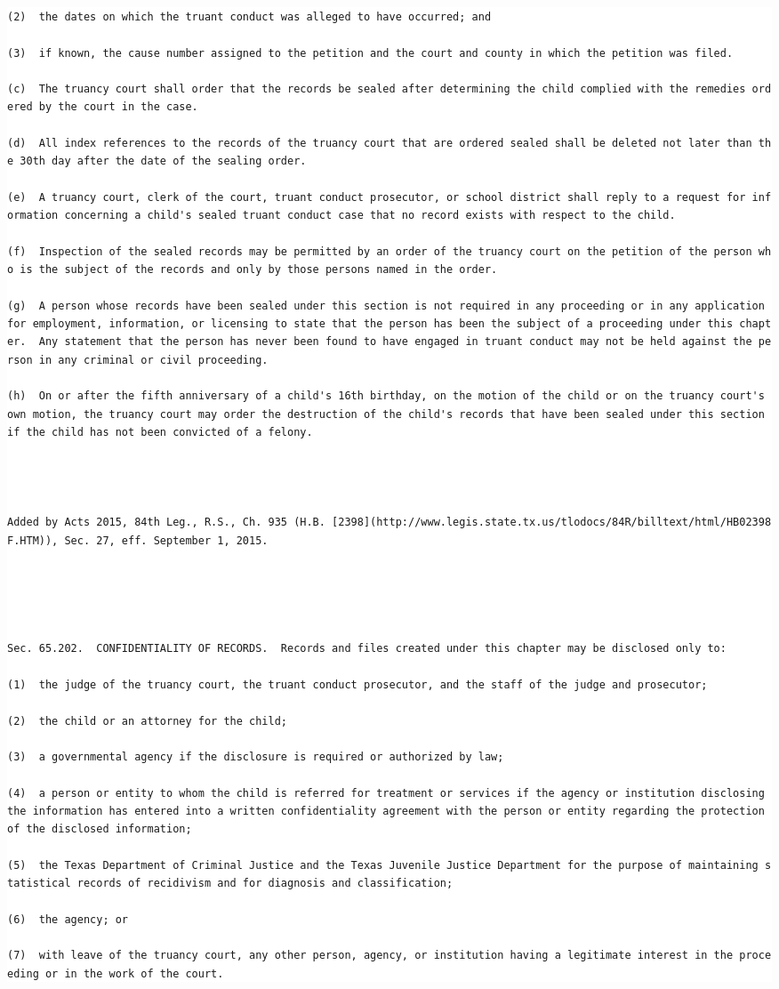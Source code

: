     (2)  the dates on which the truant conduct was alleged to have occurred; and
    
    (3)  if known, the cause number assigned to the petition and the court and county in which the petition was filed.
    
    (c)  The truancy court shall order that the records be sealed after determining the child complied with the remedies ordered by the court in the case.
    
    (d)  All index references to the records of the truancy court that are ordered sealed shall be deleted not later than the 30th day after the date of the sealing order.
    
    (e)  A truancy court, clerk of the court, truant conduct prosecutor, or school district shall reply to a request for information concerning a child's sealed truant conduct case that no record exists with respect to the child.
    
    (f)  Inspection of the sealed records may be permitted by an order of the truancy court on the petition of the person who is the subject of the records and only by those persons named in the order.
    
    (g)  A person whose records have been sealed under this section is not required in any proceeding or in any application for employment, information, or licensing to state that the person has been the subject of a proceeding under this chapter.  Any statement that the person has never been found to have engaged in truant conduct may not be held against the person in any criminal or civil proceeding.
    
    (h)  On or after the fifth anniversary of a child's 16th birthday, on the motion of the child or on the truancy court's own motion, the truancy court may order the destruction of the child's records that have been sealed under this section if the child has not been convicted of a felony.
    
    
    
    
    Added by Acts 2015, 84th Leg., R.S., Ch. 935 (H.B. [2398](http://www.legis.state.tx.us/tlodocs/84R/billtext/html/HB02398F.HTM)), Sec. 27, eff. September 1, 2015.
    
    
    
    
    
    Sec. 65.202.  CONFIDENTIALITY OF RECORDS.  Records and files created under this chapter may be disclosed only to:
    
    (1)  the judge of the truancy court, the truant conduct prosecutor, and the staff of the judge and prosecutor;
    
    (2)  the child or an attorney for the child;
    
    (3)  a governmental agency if the disclosure is required or authorized by law;
    
    (4)  a person or entity to whom the child is referred for treatment or services if the agency or institution disclosing the information has entered into a written confidentiality agreement with the person or entity regarding the protection of the disclosed information;
    
    (5)  the Texas Department of Criminal Justice and the Texas Juvenile Justice Department for the purpose of maintaining statistical records of recidivism and for diagnosis and classification;
    
    (6)  the agency; or
    
    (7)  with leave of the truancy court, any other person, agency, or institution having a legitimate interest in the proceeding or in the work of the court.
    
    
    
    